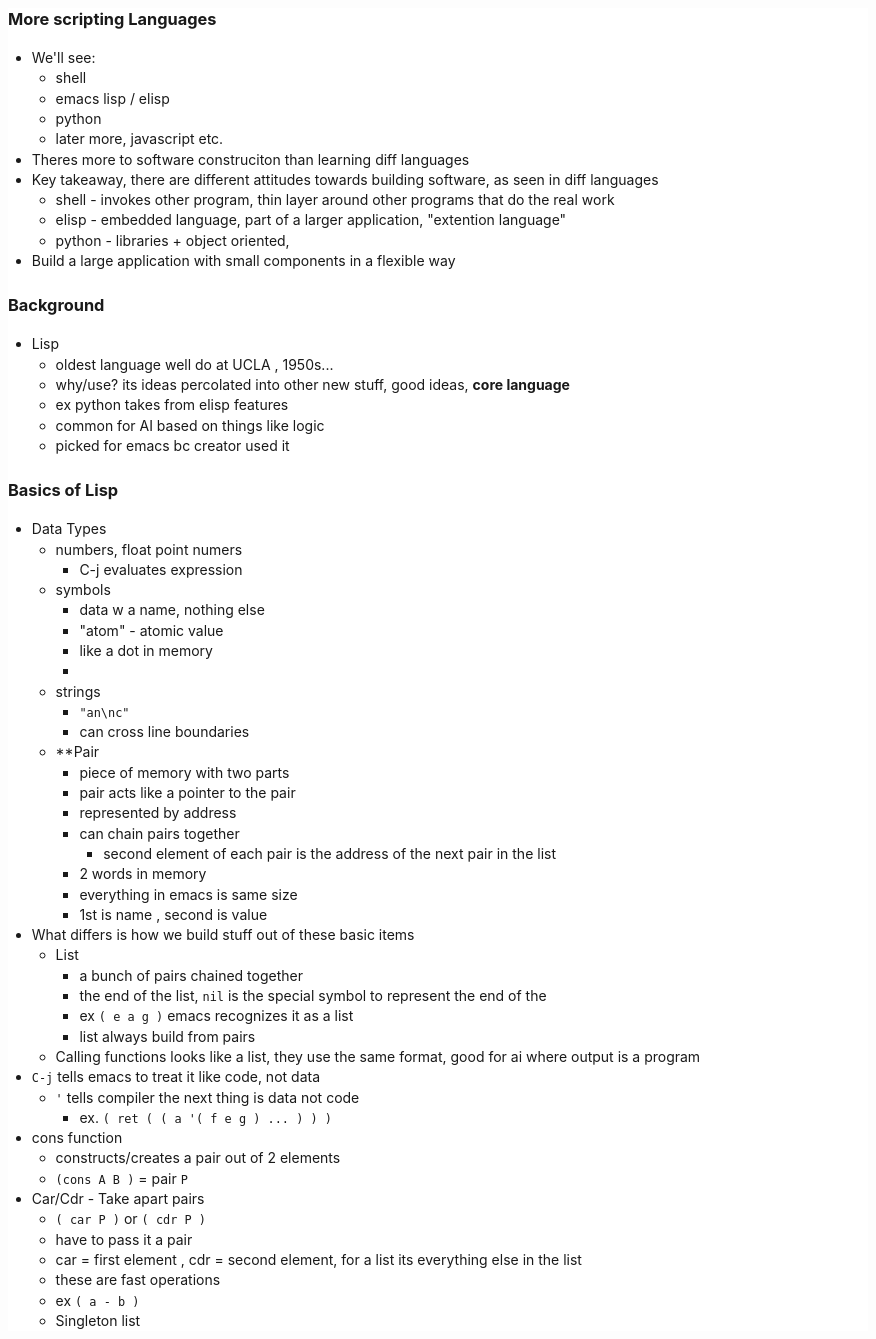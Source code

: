 ### More scripting Languages
- We'll see:
	- shell
	- emacs lisp / elisp
	- python
	- later more, javascript etc.
- Theres more to software construciton than learning diff languages
- Key takeaway, there are different attitudes towards building software, as seen in diff languages
	- shell - invokes other program, thin layer around other programs that do the real work
	- elisp - embedded language, part of a larger application, "extention language" 
	- python - libraries + object oriented,
- Build a large application with small components in a flexible way

### Background
- Lisp 
	- oldest language well do at UCLA , 1950s...
	- why/use? its ideas percolated into other new stuff, good ideas, **core language**
	- ex python takes from elisp features
	- common for AI based on things like logic
	- picked for emacs bc creator used it
### Basics of Lisp
- Data Types
	- numbers, float point numers
		- C-j evaluates expression
	- symbols
		- data w a name, nothing else
		- "atom" - atomic value
		- like a dot in memory
		- 
	- strings
		- `"an\nc"` 
		- can cross line boundaries
	- **Pair
		- piece of memory with two parts
		- pair acts like a pointer to the pair
		- represented by address
		- can chain pairs together
			- second element of each pair is the address of the next pair in the list
		- 2 words in memory
		- everything in emacs is same size
		- 1st is name , second is value
- What differs is how we build stuff out of these basic items
	- List
		- a bunch of pairs chained together
		- the end of the list, `nil` is the special symbol to represent the end of the 
		- ex `( e a g )` emacs recognizes it as a list
		- list always build from pairs
	- Calling functions looks like a list, they use the same format, good for ai where output is a program
- `C-j` tells emacs to treat it like code, not data
	- `'` tells compiler the next thing is data not code
		- ex. `( ret ( ( a '( f e g ) ... ) ) )`
- cons function
	- constructs/creates  a pair out of 2 elements
	- `(cons A B )` = pair `P`
- Car/Cdr - Take apart pairs 
	- `( car P )` or `( cdr P )`
	- have to pass it a pair
	- car = first element , cdr = second element, for a list its everything else in the list
	- these are fast operations
	- ex `( a - b )`
	- Singleton list